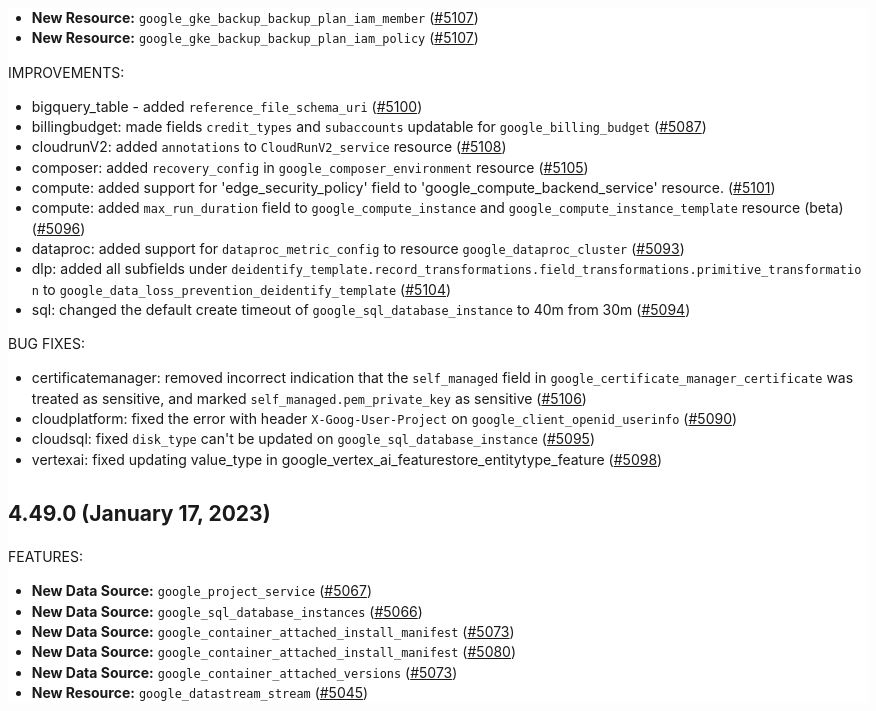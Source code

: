 * **New Resource:** `google_gke_backup_backup_plan_iam_member` ([#5107](https://github.com/lorioux/google-beta/pull/5107))
* **New Resource:** `google_gke_backup_backup_plan_iam_policy` ([#5107](https://github.com/lorioux/google-beta/pull/5107))

IMPROVEMENTS:
* bigquery_table - added `reference_file_schema_uri` ([#5100](https://github.com/lorioux/google-beta/pull/5100))
* billingbudget: made fields `credit_types` and `subaccounts` updatable for `google_billing_budget` ([#5087](https://github.com/lorioux/google-beta/pull/5087))
* cloudrunV2: added `annotations` to `CloudRunV2_service` resource ([#5108](https://github.com/lorioux/google-beta/pull/5108))
* composer: added `recovery_config` in `google_composer_environment` resource ([#5105](https://github.com/lorioux/google-beta/pull/5105))
* compute: added support for 'edge_security_policy' field to 'google_compute_backend_service' resource. ([#5101](https://github.com/lorioux/google-beta/pull/5101))
* compute: added `max_run_duration` field to `google_compute_instance` and `google_compute_instance_template` resource (beta) ([#5096](https://github.com/lorioux/google-beta/pull/5096))
* dataproc: added support for `dataproc_metric_config` to resource `google_dataproc_cluster` ([#5093](https://github.com/lorioux/google-beta/pull/5093))
* dlp: added all subfields under `deidentify_template.record_transformations.field_transformations.primitive_transformation` to `google_data_loss_prevention_deidentify_template` ([#5104](https://github.com/lorioux/google-beta/pull/5104))
* sql: changed the default create timeout of `google_sql_database_instance` to 40m from 30m ([#5094](https://github.com/lorioux/google-beta/pull/5094))

BUG FIXES:
* certificatemanager: removed incorrect indication that the `self_managed` field in `google_certificate_manager_certificate` was treated as sensitive, and marked `self_managed.pem_private_key` as sensitive ([#5106](https://github.com/lorioux/google-beta/pull/5106))
* cloudplatform: fixed the error with header `X-Goog-User-Project` on `google_client_openid_userinfo` ([#5090](https://github.com/lorioux/google-beta/pull/5090))
* cloudsql: fixed `disk_type` can't be updated on `google_sql_database_instance` ([#5095](https://github.com/lorioux/google-beta/pull/5095))
* vertexai: fixed updating value_type in google_vertex_ai_featurestore_entitytype_feature ([#5098](https://github.com/lorioux/google-beta/pull/5098))

## 4.49.0 (January 17, 2023)

FEATURES:
* **New Data Source:** `google_project_service` ([#5067](https://github.com/lorioux/google-beta/pull/5067))
* **New Data Source:** `google_sql_database_instances` ([#5066](https://github.com/lorioux/google-beta/pull/5066))
* **New Data Source:** `google_container_attached_install_manifest` ([#5073](https://github.com/lorioux/google-beta/pull/5073))
* **New Data Source:** `google_container_attached_install_manifest` ([#5080](https://github.com/lorioux/google-beta/pull/5080))
* **New Data Source:** `google_container_attached_versions` ([#5073](https://github.com/lorioux/google-beta/pull/5073))
* **New Resource:** `google_datastream_stream` ([#5045](https://github.com/lorioux/google-beta/pull/5045))
